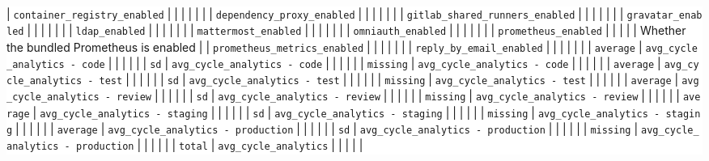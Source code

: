 | `container_registry_enabled`                              |                                      |               |                  |         |                                                                            |
| `dependency_proxy_enabled`                                |                                      |               |                  |         |                                                                            |
| `gitlab_shared_runners_enabled`                           |                                      |               |                  |         |                                                                            |
| `gravatar_enabled`                                        |                                      |               |                  |         |                                                                            |
| `ldap_enabled`                                            |                                      |               |                  |         |                                                                            |
| `mattermost_enabled`                                      |                                      |               |                  |         |                                                                            |
| `omniauth_enabled`                                        |                                      |               |                  |         |                                                                            |
| `prometheus_enabled`                                      |                                      |               |                  |         | Whether the bundled Prometheus is enabled                                  |
| `prometheus_metrics_enabled`                              |                                      |               |                  |         |                                                                            |
| `reply_by_email_enabled`                                  |                                      |               |                  |         |                                                                            |
| `average`                                                 | `avg_cycle_analytics - code`         |               |                  |         |                                                                            |
| `sd`                                                      | `avg_cycle_analytics - code`         |               |                  |         |                                                                            |
| `missing`                                                 | `avg_cycle_analytics - code`         |               |                  |         |                                                                            |
| `average`                                                 | `avg_cycle_analytics - test`         |               |                  |         |                                                                            |
| `sd`                                                      | `avg_cycle_analytics - test`         |               |                  |         |                                                                            |
| `missing`                                                 | `avg_cycle_analytics - test`         |               |                  |         |                                                                            |
| `average`                                                 | `avg_cycle_analytics - review`       |               |                  |         |                                                                            |
| `sd`                                                      | `avg_cycle_analytics - review`       |               |                  |         |                                                                            |
| `missing`                                                 | `avg_cycle_analytics - review`       |               |                  |         |                                                                            |
| `average`                                                 | `avg_cycle_analytics - staging`      |               |                  |         |                                                                            |
| `sd`                                                      | `avg_cycle_analytics - staging`      |               |                  |         |                                                                            |
| `missing`                                                 | `avg_cycle_analytics - staging`      |               |                  |         |                                                                            |
| `average`                                                 | `avg_cycle_analytics - production`   |               |                  |         |                                                                            |
| `sd`                                                      | `avg_cycle_analytics - production`   |               |                  |         |                                                                            |
| `missing`                                                 | `avg_cycle_analytics - production`   |               |                  |         |                                                                            |
| `total`                                                   | `avg_cycle_analytics`                |               |                  |         |                                                                            |